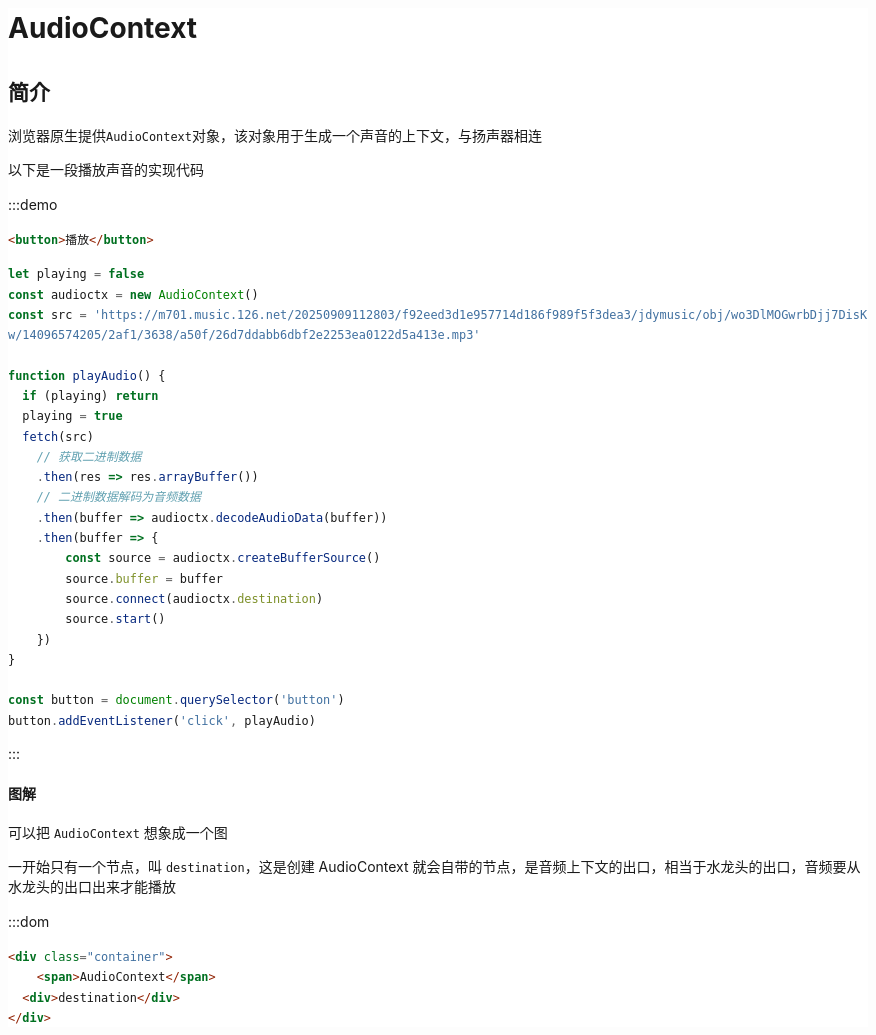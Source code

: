# AudioContext

## 简介

浏览器原生提供`AudioContext`对象，该对象用于生成一个声音的上下文，与扬声器相连

以下是一段播放声音的实现代码

:::demo

```html
<button>播放</button>
```

```js
let playing = false
const audioctx = new AudioContext()
const src = 'https://m701.music.126.net/20250909112803/f92eed3d1e957714d186f989f5f3dea3/jdymusic/obj/wo3DlMOGwrbDjj7DisKw/14096574205/2af1/3638/a50f/26d7ddabb6dbf2e2253ea0122d5a413e.mp3'

function playAudio() {
  if (playing) return
  playing = true
  fetch(src)
  	// 获取二进制数据
  	.then(res => res.arrayBuffer())
  	// 二进制数据解码为音频数据
  	.then(buffer => audioctx.decodeAudioData(buffer))
  	.then(buffer => {
  		const source = audioctx.createBufferSource()
    	source.buffer = buffer
  		source.connect(audioctx.destination)
  		source.start()
  	})
}

const button = document.querySelector('button')
button.addEventListener('click', playAudio)
```

:::

#### 图解

可以把 `AudioContext` 想象成一个图

一开始只有一个节点，叫 `destination`，这是创建 AudioContext 就会自带的节点，是音频上下文的出口，相当于水龙头的出口，音频要从水龙头的出口出来才能播放

:::dom

```html
<div class="container">
	<span>AudioContext</span>
  <div>destination</div>
</div>
```
